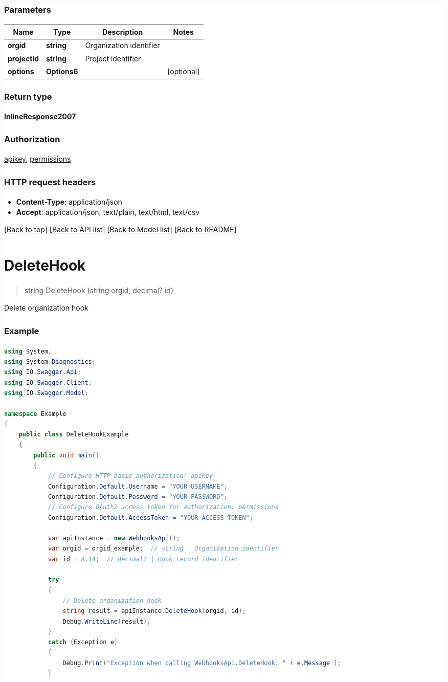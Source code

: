### Parameters

Name | Type | Description  | Notes
------------- | ------------- | ------------- | -------------
 **orgid** | **string**| Organization identifier | 
 **projectid** | **string**| Project identifier | 
 **options** | [**Options6**](Options6.md)|  | [optional] 

### Return type

[**InlineResponse2007**](InlineResponse2007.md)

### Authorization

[apikey](../README.md#apikey), [permissions](../README.md#permissions)

### HTTP request headers

 - **Content-Type**: application/json
 - **Accept**: application/json, text/plain, text/html, text/csv

[[Back to top]](#) [[Back to API list]](../README.md#documentation-for-api-endpoints) [[Back to Model list]](../README.md#documentation-for-models) [[Back to README]](../README.md)

<a name="deletehook"></a>
# **DeleteHook**
> string DeleteHook (string orgid, decimal? id)

Delete organization hook

### Example
```csharp
using System;
using System.Diagnostics;
using IO.Swagger.Api;
using IO.Swagger.Client;
using IO.Swagger.Model;

namespace Example
{
    public class DeleteHookExample
    {
        public void main()
        {
            // Configure HTTP basic authorization: apikey
            Configuration.Default.Username = "YOUR_USERNAME";
            Configuration.Default.Password = "YOUR_PASSWORD";
            // Configure OAuth2 access token for authorization: permissions
            Configuration.Default.AccessToken = "YOUR_ACCESS_TOKEN";

            var apiInstance = new WebhooksApi();
            var orgid = orgid_example;  // string | Organization identifier
            var id = 8.14;  // decimal? | Hook record identifier

            try
            {
                // Delete organization hook
                string result = apiInstance.DeleteHook(orgid, id);
                Debug.WriteLine(result);
            }
            catch (Exception e)
            {
                Debug.Print("Exception when calling WebhooksApi.DeleteHook: " + e.Message );
            }
```